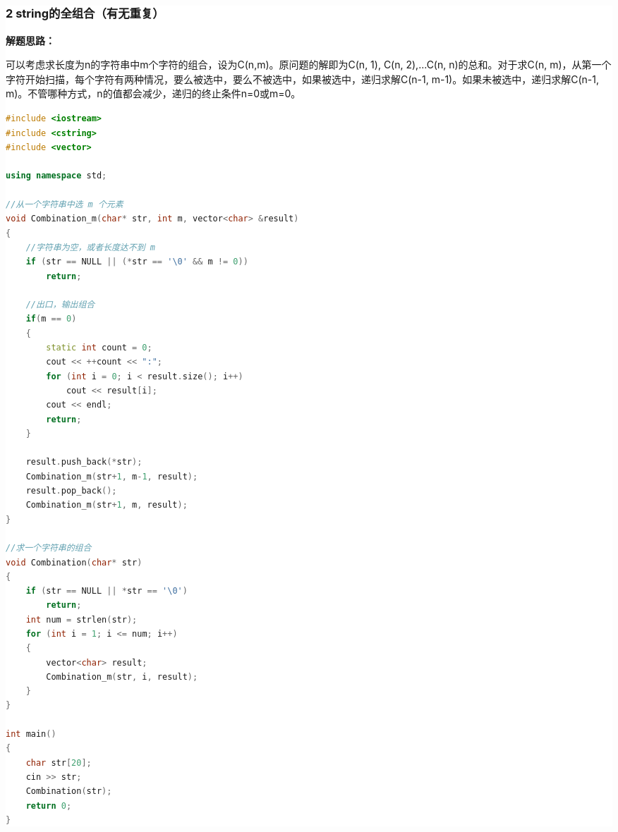 

### 2 string的全组合（有无重复）

**解题思路：**

可以考虑求长度为n的字符串中m个字符的组合，设为C(n,m)。原问题的解即为C(n, 1), C(n, 2),...C(n, n)的总和。对于求C(n, m)，从第一个字符开始扫描，每个字符有两种情况，要么被选中，要么不被选中，如果被选中，递归求解C(n-1, m-1)。如果未被选中，递归求解C(n-1, m)。不管哪种方式，n的值都会减少，递归的终止条件n=0或m=0。

~~~ C++
#include <iostream>
#include <cstring>
#include <vector>

using namespace std;

//从一个字符串中选 m 个元素 
void Combination_m(char* str, int m, vector<char> &result) 
{
    //字符串为空，或者长度达不到 m
    if (str == NULL || (*str == '\0' && m != 0))
        return;
    
    //出口，输出组合
    if(m == 0)
    {
        static int count = 0;
        cout << ++count << ":";
        for (int i = 0; i < result.size(); i++)
            cout << result[i];
        cout << endl;
        return;
    } 
    
    result.push_back(*str);
    Combination_m(str+1, m-1, result);
    result.pop_back();
    Combination_m(str+1, m, result);
}

//求一个字符串的组合
void Combination(char* str)
{
    if (str == NULL || *str == '\0')
        return;
    int num = strlen(str);
    for (int i = 1; i <= num; i++)
    {
        vector<char> result;
        Combination_m(str, i, result);
    }
} 

int main()
{
    char str[20];
    cin >> str;
    Combination(str);
    return 0;
}
~~~

